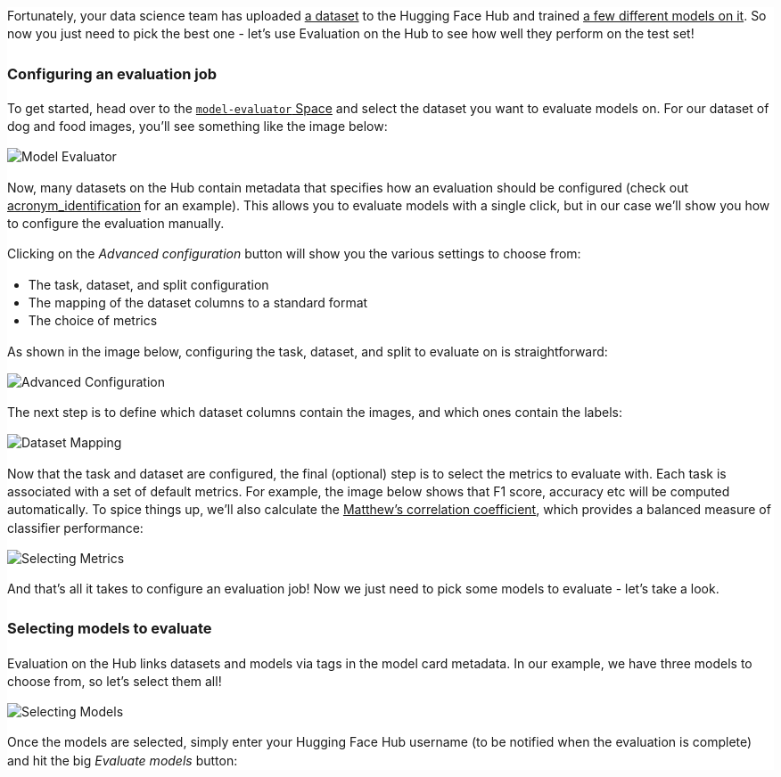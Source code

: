 Fortunately, your data science team has uploaded [a dataset](https://huggingface.co/datasets/lewtun/dog_food) to the Hugging Face Hub and trained [a few different models on it](https://huggingface.co/models?datasets=lewtun/dog_food). So now you just need to pick the best one - let’s use Evaluation on the Hub to see how well they perform on the test set!

### Configuring an evaluation job

To get started, head over to the [`model-evaluator` Space](https://huggingface.co/spaces/autoevaluate/model-evaluator) and select the dataset you want to evaluate models on. For our dataset of dog and food images, you’ll see something like the image below:

![Model Evaluator](/blog/assets/82_eval_on_the_hub_launch/model-evaluator.png)

Now, many datasets on the Hub contain metadata that specifies how an evaluation should be configured (check out [acronym_identification](https://huggingface.co/datasets/acronym_identification/blob/main/README.md#L22-L30) for an example). This allows you to evaluate models with a single click, but in our case we’ll show you how to configure the evaluation manually.

Clicking on the <em>Advanced configuration</em> button will show you the various settings to choose from:

* The task, dataset, and split configuration
* The mapping of the dataset columns to a standard format
* The choice of metrics

As shown in the image below, configuring the task, dataset, and split to evaluate on is straightforward:

![Advanced Configuration](/blog/assets/82_eval_on_the_hub_launch/config.png)

The next step is to define which dataset columns contain the images, and which ones contain the labels:

![Dataset Mapping](/blog/assets/82_eval_on_the_hub_launch/mapping.png)

Now that the task and dataset are configured, the final (optional) step is to select the metrics to evaluate with. Each task is associated with a set of default metrics. For example, the image below shows that F1 score, accuracy etc will be computed automatically. To spice things up, we’ll also calculate the [Matthew’s correlation coefficient](https://huggingface.co/spaces/evaluate-metric/matthews_correlation), which provides a balanced measure of classifier performance:

![Selecting Metrics](/blog/assets/82_eval_on_the_hub_launch/select-metrics.png)

And that’s all it takes to configure an evaluation job! Now we just need to pick some models to evaluate - let’s take a look.

### Selecting models to evaluate

Evaluation on the Hub links datasets and models via tags in the model card metadata. In our example, we have three models to choose from, so let’s select them all!

![Selecting Models](/blog/assets/82_eval_on_the_hub_launch/select-model.png)

Once the models are selected, simply enter your Hugging Face Hub username (to be notified when the evaluation is complete) and hit the big <em>Evaluate models</em> button:
